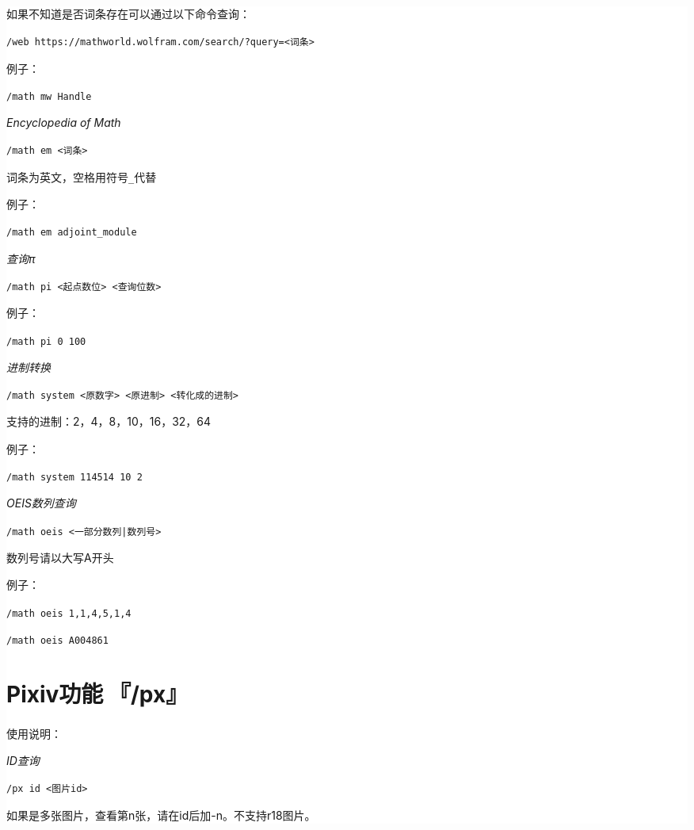 如果不知道是否词条存在可以通过以下命令查询：
```
/web https://mathworld.wolfram.com/search/?query=<词条>
```
例子：
```
/math mw Handle
```

*Encyclopedia of Math*
```
/math em <词条>
```
词条为英文，空格用符号`_`代替

例子：
```
/math em adjoint_module
```

*查询π*
```
/math pi <起点数位> <查询位数>
```
例子：
```
/math pi 0 100
```

*进制转换*
```
/math system <原数字> <原进制> <转化成的进制>
```
支持的进制：2，4，8，10，16，32，64

例子：
```
/math system 114514 10 2
```

*OEIS数列查询*
```
/math oeis <一部分数列|数列号>
```
数列号请以大写A开头

例子：
```
/math oeis 1,1,4,5,1,4
```
```
/math oeis A004861
```

# Pixiv功能 『/px』
使用说明：

*ID查询*
```
/px id <图片id>
```
如果是多张图片，查看第n张，请在id后加-n。不支持r18图片。
